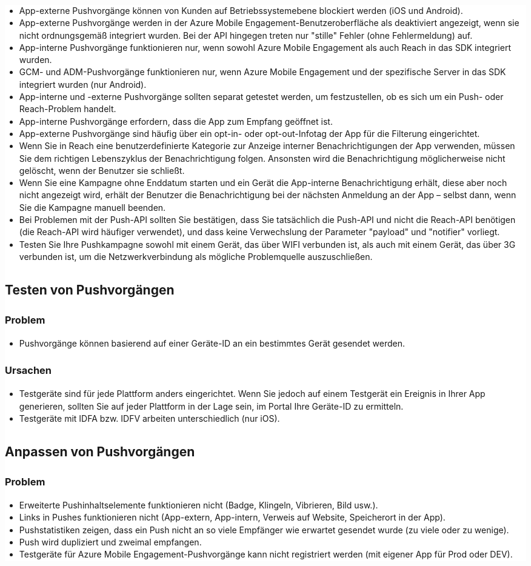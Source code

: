* App-externe Pushvorgänge können von Kunden auf Betriebssystemebene blockiert werden (iOS und Android).
* App-externe Pushvorgänge werden in der Azure Mobile Engagement-Benutzeroberfläche als deaktiviert angezeigt, wenn sie nicht ordnungsgemäß integriert wurden. Bei der API hingegen treten nur "stille" Fehler (ohne Fehlermeldung) auf.
* App-interne Pushvorgänge funktionieren nur, wenn sowohl Azure Mobile Engagement als auch Reach in das SDK integriert wurden.
* GCM- und ADM-Pushvorgänge funktionieren nur, wenn Azure Mobile Engagement und der spezifische Server in das SDK integriert wurden (nur Android).
* App-interne und -externe Pushvorgänge sollten separat getestet werden, um festzustellen, ob es sich um ein Push- oder Reach-Problem handelt.
* App-interne Pushvorgänge erfordern, dass die App zum Empfang geöffnet ist.
* App-externe Pushvorgänge sind häufig über ein opt-in- oder opt-out-Infotag der App für die Filterung eingerichtet.
* Wenn Sie in Reach eine benutzerdefinierte Kategorie zur Anzeige interner Benachrichtigungen der App verwenden, müssen Sie dem richtigen Lebenszyklus der Benachrichtigung folgen. Ansonsten wird die Benachrichtigung möglicherweise nicht gelöscht, wenn der Benutzer sie schließt.
* Wenn Sie eine Kampagne ohne Enddatum starten und ein Gerät die App-interne Benachrichtigung erhält, diese aber noch nicht angezeigt wird, erhält der Benutzer die Benachrichtigung bei der nächsten Anmeldung an der App – selbst dann, wenn Sie die Kampagne manuell beenden.
* Bei Problemen mit der Push-API sollten Sie bestätigen, dass Sie tatsächlich die Push-API und nicht die Reach-API benötigen (die Reach-API wird häufiger verwendet), und dass keine Verwechslung der Parameter "payload" und "notifier" vorliegt.
* Testen Sie Ihre Pushkampagne sowohl mit einem Gerät, das über WIFI verbunden ist, als auch mit einem Gerät, das über 3G verbunden ist, um die Netzwerkverbindung als mögliche Problemquelle auszuschließen.

## <a name="push-testing"></a>Testen von Pushvorgängen
### <a name="issue"></a>Problem
* Pushvorgänge können basierend auf einer Geräte-ID an ein bestimmtes Gerät gesendet werden.

### <a name="causes"></a>Ursachen
* Testgeräte sind für jede Plattform anders eingerichtet. Wenn Sie jedoch auf einem Testgerät ein Ereignis in Ihrer App generieren, sollten Sie auf jeder Plattform in der Lage sein, im Portal Ihre Geräte-ID zu ermitteln.
* Testgeräte mit IDFA bzw. IDFV arbeiten unterschiedlich (nur iOS).

## <a name="push-customization"></a>Anpassen von Pushvorgängen
### <a name="issue"></a>Problem
* Erweiterte Pushinhaltselemente funktionieren nicht (Badge, Klingeln, Vibrieren, Bild usw.).
* Links in Pushes funktionieren nicht (App-extern, App-intern, Verweis auf Website, Speicherort in der App).
* Pushstatistiken zeigen, dass ein Push nicht an so viele Empfänger wie erwartet gesendet wurde (zu viele oder zu wenige).
* Push wird dupliziert und zweimal empfangen.
* Testgeräte für Azure Mobile Engagement-Pushvorgänge kann nicht registriert werden (mit eigener App für Prod oder DEV).
